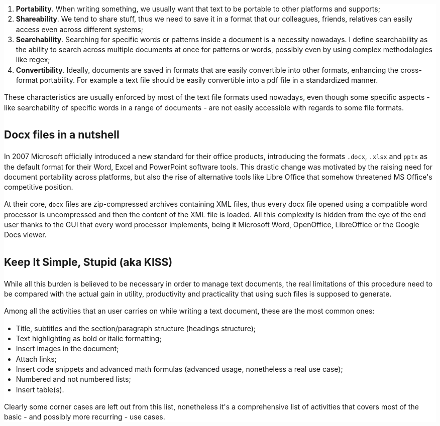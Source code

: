 1. **Portability**. When writing something, we usually want that text to be portable
to other platforms and supports;
2. **Shareability**. We tend to share stuff, thus we need to save it in
a format that our colleagues, friends, relatives can easily access even across
different systems;
3. **Searchability**. Searching for specific words or patterns inside a document
is a necessity nowadays.
I define searchability as the ability to search across multiple documents at once
for patterns or words, possibly even by using complex methodologies like regex;
4. **Convertibility**. Ideally, documents are saved in formats that are easily
convertible into other formats, enhancing the cross-format portability. For example
a text file should be easily convertible into a pdf file in a standardized manner.

These characteristics are usually enforced by most of the text file formats
used nowadays, even though some specific aspects - like searchability of specific
words in a range of documents - are not easily accessible  with regards to some
file formats.

## Docx files in a nutshell

In 2007 Microsoft officially introduced a new standard for their office products,
introducing the formats `.docx`, `.xlsx` and `pptx` as the default format for their
Word, Excel and PowerPoint software tools. This drastic change was motivated by
the raising need for document portability across platforms, but also the rise
of alternative tools like Libre Office that somehow threatened MS Office's competitive
position.

At their core, `docx` files are zip-compressed archives containing XML
files, thus every docx file opened using a compatible word processor is uncompressed
and then the content of the XML file is loaded. All this complexity is hidden
from the eye of the end user thanks to the GUI that every word processor implements,
being it Microsoft Word, OpenOffice, LibreOffice or the Google Docs viewer.

## Keep It Simple, Stupid (aka KISS)

While all this burden is believed to be necessary in order to manage text documents,
the real limitations of this procedure need to be compared with the actual gain
in utility, productivity and practicality that using such files is supposed to generate.

Among all the activities that an user carries on while writing a text document,
these are the most common ones:

- Title, subtitles and the section/paragraph structure (headings structure);
- Text highlighting as bold or italic formatting;
- Insert images in the document;
- Attach links;
- Insert code snippets and advanced math formulas (advanced usage, nonetheless
a real use case);
- Numbered and not numbered lists;
- Insert table(s).

Clearly some corner cases are left out from this list, nonetheless it's
a comprehensive list of activities that covers most of the basic - and possibly
more recurring - use cases.
